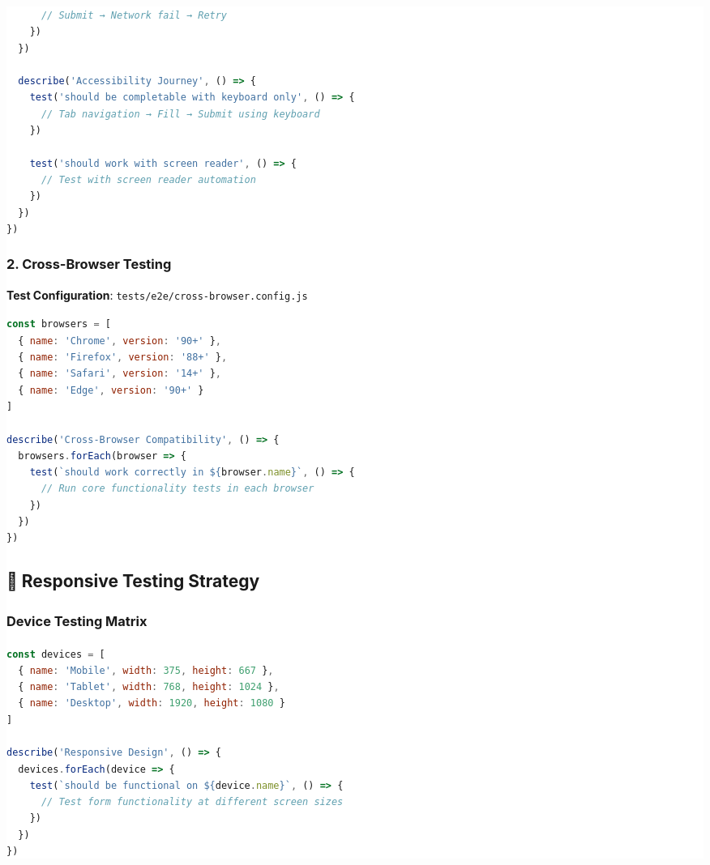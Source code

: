 ```javascript
      // Submit → Network fail → Retry
    })
  })
  
  describe('Accessibility Journey', () => {
    test('should be completable with keyboard only', () => {
      // Tab navigation → Fill → Submit using keyboard
    })
    
    test('should work with screen reader', () => {
      // Test with screen reader automation
    })
  })
})
```

### 2. Cross-Browser Testing

**Test Configuration**: `tests/e2e/cross-browser.config.js`

```javascript
const browsers = [
  { name: 'Chrome', version: '90+' },
  { name: 'Firefox', version: '88+' },
  { name: 'Safari', version: '14+' },
  { name: 'Edge', version: '90+' }
]

describe('Cross-Browser Compatibility', () => {
  browsers.forEach(browser => {
    test(`should work correctly in ${browser.name}`, () => {
      // Run core functionality tests in each browser
    })
  })
})
```

## 📱 Responsive Testing Strategy

### Device Testing Matrix
```javascript
const devices = [
  { name: 'Mobile', width: 375, height: 667 },
  { name: 'Tablet', width: 768, height: 1024 },
  { name: 'Desktop', width: 1920, height: 1080 }
]

describe('Responsive Design', () => {
  devices.forEach(device => {
    test(`should be functional on ${device.name}`, () => {
      // Test form functionality at different screen sizes
    })
  })
})
```
